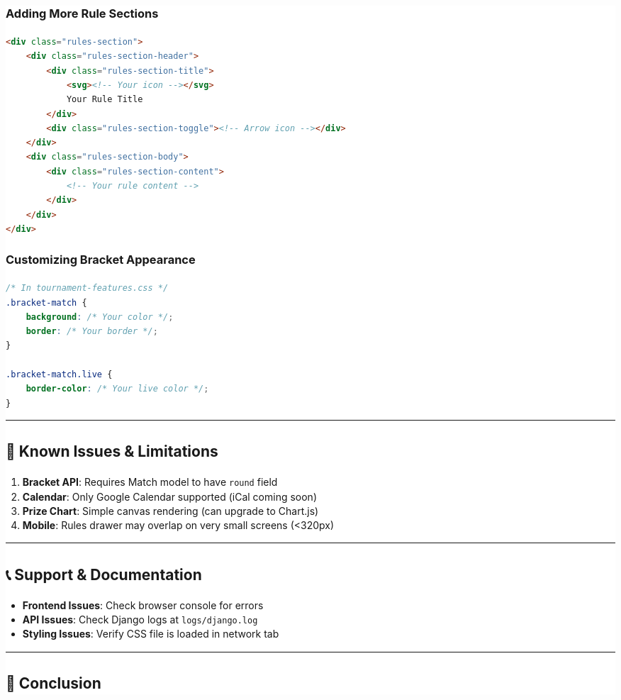 ### Adding More Rule Sections
```html
<div class="rules-section">
    <div class="rules-section-header">
        <div class="rules-section-title">
            <svg><!-- Your icon --></svg>
            Your Rule Title
        </div>
        <div class="rules-section-toggle"><!-- Arrow icon --></div>
    </div>
    <div class="rules-section-body">
        <div class="rules-section-content">
            <!-- Your rule content -->
        </div>
    </div>
</div>
```

### Customizing Bracket Appearance
```css
/* In tournament-features.css */
.bracket-match {
    background: /* Your color */;
    border: /* Your border */;
}

.bracket-match.live {
    border-color: /* Your live color */;
}
```

---

## 🐛 Known Issues & Limitations

1. **Bracket API**: Requires Match model to have `round` field
2. **Calendar**: Only Google Calendar supported (iCal coming soon)
3. **Prize Chart**: Simple canvas rendering (can upgrade to Chart.js)
4. **Mobile**: Rules drawer may overlap on very small screens (<320px)

---

## 📞 Support & Documentation

- **Frontend Issues**: Check browser console for errors
- **API Issues**: Check Django logs at `logs/django.log`
- **Styling Issues**: Verify CSS file is loaded in network tab

---

## 🏁 Conclusion
